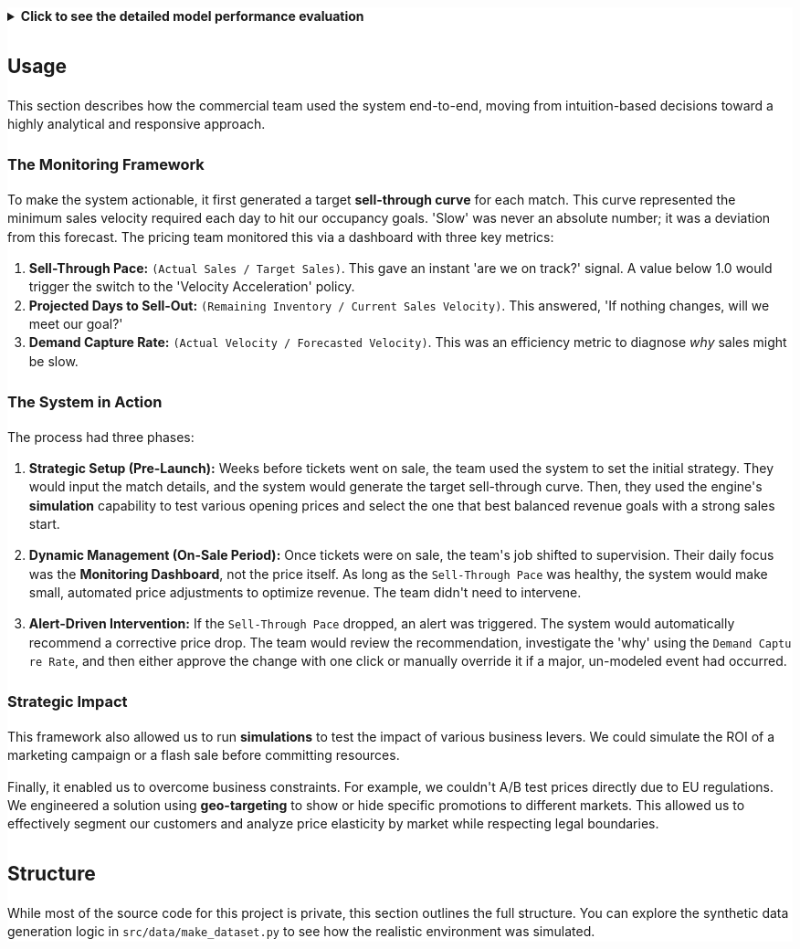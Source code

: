 <details><summary><b>Click to see the detailed model performance evaluation</b></summary></details>

## Usage

This section describes how the commercial team used the system end-to-end, moving from intuition-based decisions toward a highly analytical and responsive approach.

### The Monitoring Framework

To make the system actionable, it first generated a target **sell-through curve** for each match. This curve represented the minimum sales velocity required each day to hit our occupancy goals. 'Slow' was never an absolute number; it was a deviation from this forecast. The pricing team monitored this via a dashboard with three key metrics:

1.  **Sell-Through Pace:** `(Actual Sales / Target Sales)`. This gave an instant 'are we on track?' signal. A value below 1.0 would trigger the switch to the 'Velocity Acceleration' policy.
2.  **Projected Days to Sell-Out:** `(Remaining Inventory / Current Sales Velocity)`. This answered, 'If nothing changes, will we meet our goal?'
3.  **Demand Capture Rate:** `(Actual Velocity / Forecasted Velocity)`. This was an efficiency metric to diagnose *why* sales might be slow.

### The System in Action

The process had three phases:

1.  **Strategic Setup (Pre-Launch):** Weeks before tickets went on sale, the team used the system to set the initial strategy. They would input the match details, and the system would generate the target sell-through curve. Then, they used the engine's **simulation** capability to test various opening prices and select the one that best balanced revenue goals with a strong sales start.

2.  **Dynamic Management (On-Sale Period):** Once tickets were on sale, the team's job shifted to supervision. Their daily focus was the **Monitoring Dashboard**, not the price itself. As long as the `Sell-Through Pace` was healthy, the system would make small, automated price adjustments to optimize revenue. The team didn't need to intervene.

3.  **Alert-Driven Intervention:** If the `Sell-Through Pace` dropped, an alert was triggered. The system would automatically recommend a corrective price drop. The team would review the recommendation, investigate the 'why' using the `Demand Capture Rate`, and then either approve the change with one click or manually override it if a major, un-modeled event had occurred.

### Strategic Impact

This framework also allowed us to run **simulations** to test the impact of various business levers. We could simulate the ROI of a marketing campaign or a flash sale before committing resources.

Finally, it enabled us to overcome business constraints. For example, we couldn't A/B test prices directly due to EU regulations. We engineered a solution using **geo-targeting** to show or hide specific promotions to different markets. This allowed us to effectively segment our customers and analyze price elasticity by market while respecting legal boundaries.


## Structure

While most of the source code for this project is private, this section outlines the full structure. You can explore the synthetic data generation logic in `src/data/make_dataset.py` to see how the realistic environment was simulated.
